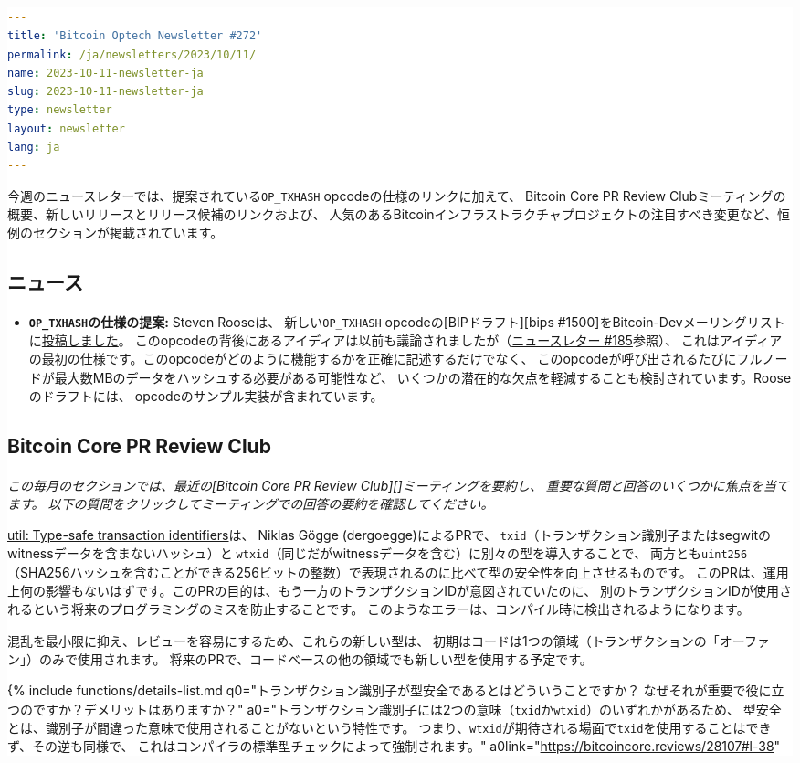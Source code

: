 ```yaml
---
title: 'Bitcoin Optech Newsletter #272'
permalink: /ja/newsletters/2023/10/11/
name: 2023-10-11-newsletter-ja
slug: 2023-10-11-newsletter-ja
type: newsletter
layout: newsletter
lang: ja
---
```

今週のニュースレターでは、提案されている`OP_TXHASH` opcodeの仕様のリンクに加えて、
Bitcoin Core PR Review Clubミーティングの概要、新しいリリースとリリース候補のリンクおよび、
人気のあるBitcoinインフラストラクチャプロジェクトの注目すべき変更など、恒例のセクションが掲載されています。

## ニュース

- **`OP_TXHASH`の仕様の提案:** Steven Rooseは、
  新しい`OP_TXHASH` opcodeの[BIPドラフト][bips #1500]をBitcoin-Devメーリングリストに[投稿しました][roose txhash]。
  このopcodeの背後にあるアイディアは以前も議論されましたが（[ニュースレター #185][news185 txhash]参照）、
  これはアイディアの最初の仕様です。このopcodeがどのように機能するかを正確に記述するだけでなく、
  このopcodeが呼び出されるたびにフルノードが最大数MBのデータをハッシュする必要がある可能性など、
  いくつかの潜在的な欠点を軽減することも検討されています。Rooseのドラフトには、
  opcodeのサンプル実装が含まれています。

## Bitcoin Core PR Review Club

*この毎月のセクションでは、最近の[Bitcoin Core PR Review Club][]ミーティングを要約し、
重要な質問と回答のいくつかに焦点を当てます。
以下の質問をクリックしてミーティングでの回答の要約を確認してください。*


[util: Type-safe transaction identifiers][review club 28107]は、
Niklas Gögge (dergoegge)によるPRで、
`txid`（トランザクション識別子またはsegwitのwitnessデータを含まないハッシュ）と
`wtxid`（同じだがwitnessデータを含む）に別々の型を導入することで、
両方とも`uint256`（SHA256ハッシュを含むことができる256ビットの整数）で表現されるのに比べて型の安全性を向上させるものです。
このPRは、運用上何の影響もないはずです。このPRの目的は、もう一方のトランザクションIDが意図されていたのに、
別のトランザクションIDが使用されるという将来のプログラミングのミスを防止することです。
このようなエラーは、コンパイル時に検出されるようになります。

混乱を最小限に抑え、レビューを容易にするため、これらの新しい型は、
初期はコードは1つの領域（トランザクションの「オーファン」）のみで使用されます。
将来のPRで、コードベースの他の領域でも新しい型を使用する予定です。

{% include functions/details-list.md
  q0="トランザクション識別子が型安全であるとはどういうことですか？
      なぜそれが重要で役に立つのですか？デメリットはありますか？"
  a0="トランザクション識別子には2つの意味（`txid`か`wtxid`）のいずれかがあるため、
      型安全とは、識別子が間違った意味で使用されることがないという特性です。
      つまり、`wtxid`が期待される場面で`txid`を使用することはできず、その逆も同様で、
      これはコンパイラの標準型チェックによって強制されます。"
  a0link="https://bitcoincore.reviews/28107#l-38"


[roose txhash]: https://gnusha.org/url/https://lists.linuxfoundation.org/pipermail/bitcoin-dev/2023-September/021975.html
[news185 txhash]: /ja/newsletters/2022/02/02/#ctv-apo
[ldk 0.0.117]: https://github.com/lightningdevkit/rust-lightning/releases/tag/v0.0.117
[bdk 0.29.0]: https://github.com/bitcoindevkit/bdk/releases/tag/v0.29.0
[review club 28107]: https://bitcoincore.reviews/28107
[wtxid example]: https://github.com/bitcoin/bitcoin/blob/3cd02806ecd2edd08236ede554f1685866625757/src/net_processing.cpp#L4334
[GenTxid]: https://github.com/bitcoin/bitcoin/blob/dcfbf3c2107c3cb9d343ebfa0eee78278dea8d66/src/primitives/transaction.h#L425
[news104 wtxid]: /en/newsletters/2020/07/01/#bips-933
[assumeutxo core dev]: https://btctranscripts.com/bitcoin-core-dev-tech/2018-03/2018-03-07-priorities/#:~:text=“Assume%20UTXO”
[assumeutxo 2019 mailing list]: https://gnusha.org/url/https://lists.linuxfoundation.org/pipermail/bitcoin-dev/2019-April/016825.html